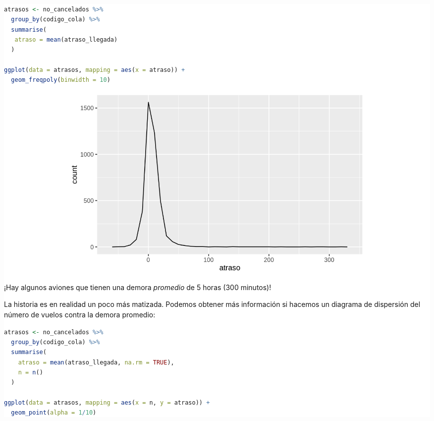 
```r
atrasos <- no_cancelados %>% 
  group_by(codigo_cola) %>% 
  summarise(
   atraso = mean(atraso_llegada)
  )

ggplot(data = atrasos, mapping = aes(x = atraso)) + 
  geom_freqpoly(binwidth = 10)
```

<img src="05-transform_files/figure-html/unnamed-chunk-41-1.png" width="70%" style="display: block; margin: auto;" />

¡Hay algunos aviones que tienen una demora _promedio_ de 5 horas (300 minutos)!

La historia es en realidad un poco más matizada. Podemos obtener más información si hacemos un diagrama de dispersión del número de vuelos contra la demora promedio:


```r
atrasos <- no_cancelados %>% 
  group_by(codigo_cola) %>% 
  summarise(
    atraso = mean(atraso_llegada, na.rm = TRUE),
    n = n()
  )

ggplot(data = atrasos, mapping = aes(x = n, y = atraso)) + 
  geom_point(alpha = 1/10)
```

